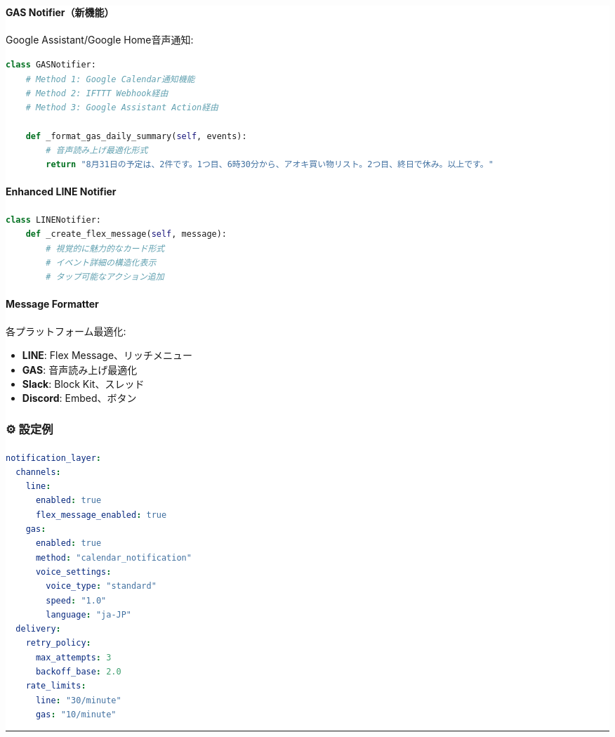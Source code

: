 #### **GAS Notifier（新機能）**
Google Assistant/Google Home音声通知:

```python
class GASNotifier:
    # Method 1: Google Calendar通知機能
    # Method 2: IFTTT Webhook経由
    # Method 3: Google Assistant Action経由
    
    def _format_gas_daily_summary(self, events):
        # 音声読み上げ最適化形式
        return "8月31日の予定は、2件です。1つ目、6時30分から、アオキ買い物リスト。2つ目、終日で休み。以上です。"
```

#### **Enhanced LINE Notifier**
```python
class LINENotifier:
    def _create_flex_message(self, message):
        # 視覚的に魅力的なカード形式
        # イベント詳細の構造化表示
        # タップ可能なアクション追加
```

#### **Message Formatter**
各プラットフォーム最適化:
- **LINE**: Flex Message、リッチメニュー
- **GAS**: 音声読み上げ最適化
- **Slack**: Block Kit、スレッド
- **Discord**: Embed、ボタン

### **⚙️ 設定例**
```yaml
notification_layer:
  channels:
    line:
      enabled: true
      flex_message_enabled: true
    gas:
      enabled: true
      method: "calendar_notification"
      voice_settings:
        voice_type: "standard"
        speed: "1.0"
        language: "ja-JP"
  delivery:
    retry_policy:
      max_attempts: 3
      backoff_base: 2.0
    rate_limits:
      line: "30/minute"
      gas: "10/minute"
```

---